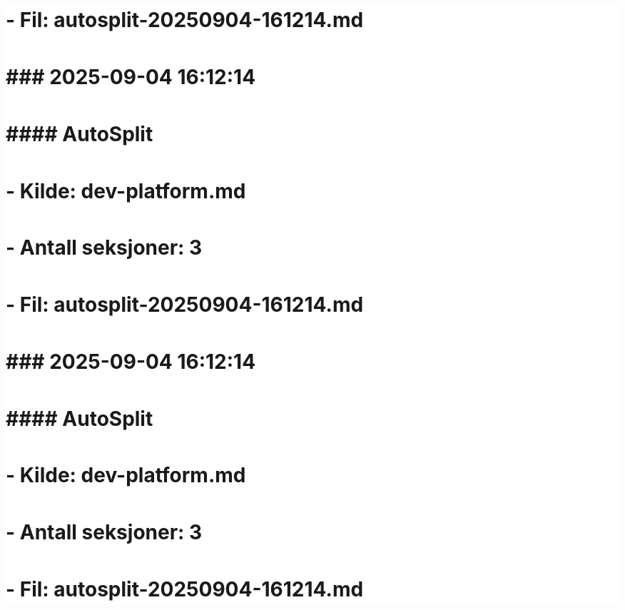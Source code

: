 # \- Fil: autosplit-20250904-161214.md

#

#

#

#

# \### 2025-09-04 16:12:14

# \#### AutoSplit

# \- Kilde: dev-platform.md

# \- Antall seksjoner: 3

# \- Fil: autosplit-20250904-161214.md

#

#

#

#

# \### 2025-09-04 16:12:14

# \#### AutoSplit

# \- Kilde: dev-platform.md

# \- Antall seksjoner: 3

# \- Fil: autosplit-20250904-161214.md

#

#

#
